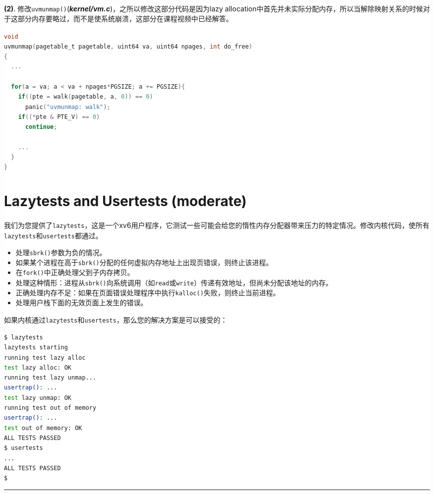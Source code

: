 **(2)**. 修改`uvmunmap()`(***kernel/vm.c***)，之所以修改这部分代码是因为lazy allocation中首先并未实际分配内存，所以当解除映射关系的时候对于这部分内存要略过，而不是使系统崩溃，这部分在课程视频中已经解答。

```c
void
uvmunmap(pagetable_t pagetable, uint64 va, uint64 npages, int do_free)
{
  ...

  for(a = va; a < va + npages*PGSIZE; a += PGSIZE){
    if((pte = walk(pagetable, a, 0)) == 0)
      panic("uvmunmap: walk");
    if((*pte & PTE_V) == 0)
      continue;

    ...
  }
}
```



# Lazytests and Usertests (moderate)

我们为您提供了`lazytests`，这是一个xv6用户程序，它测试一些可能会给您的惰性内存分配器带来压力的特定情况。修改内核代码，使所有`lazytests`和`usertests`都通过。

- 处理`sbrk()`参数为负的情况。
- 如果某个进程在高于`sbrk()`分配的任何虚拟内存地址上出现页错误，则终止该进程。
- 在`fork()`中正确处理父到子内存拷贝。
- 处理这种情形：进程从`sbrk()`向系统调用（如`read`或`write`）传递有效地址，但尚未分配该地址的内存。
- 正确处理内存不足：如果在页面错误处理程序中执行`kalloc()`失败，则终止当前进程。
- 处理用户栈下面的无效页面上发生的错误。

如果内核通过`lazytests`和`usertests`，那么您的解决方案是可以接受的：

```bash
$ lazytests
lazytests starting
running test lazy alloc
test lazy alloc: OK
running test lazy unmap...
usertrap(): ...
test lazy unmap: OK
running test out of memory
usertrap(): ...
test out of memory: OK
ALL TESTS PASSED
$ usertests
...
ALL TESTS PASSED
$
```

---
